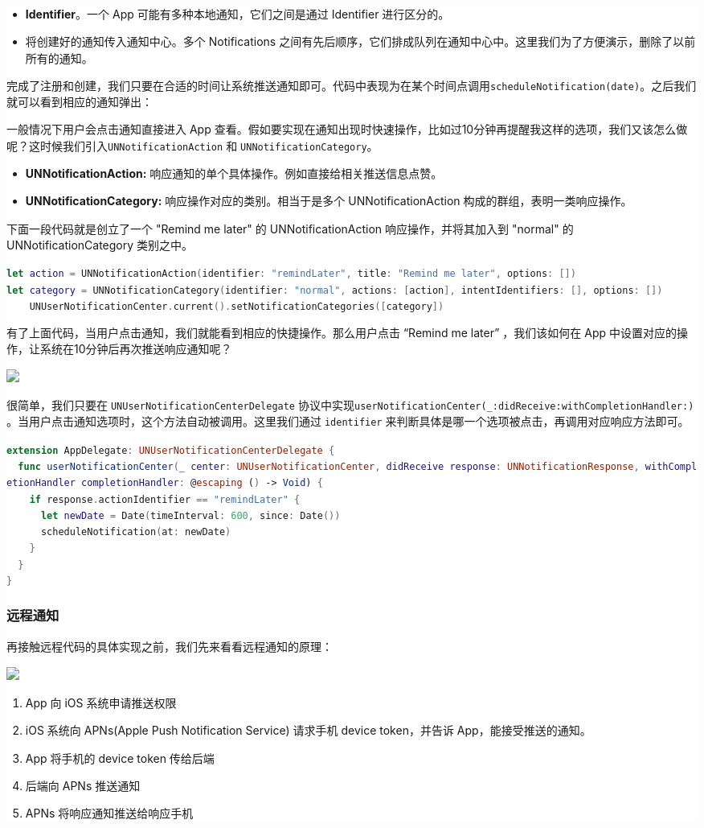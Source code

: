 
- **Identifier**。一个 App 可能有多种本地通知，它们之间是通过 Identifier 进行区分的。

- 将创建好的通知传入通知中心。多个 Notifications 之间有先后顺序，它们排成队列在通知中心中。这里我们为了方便演示，删除了以前所有的通知。


完成了注册和创建，我们只要在合适的时间让系统推送通知即可。代码中表现为在某个时间点调用`scheduleNotification(date)`。之后我们就可以看到相应的通知弹出：

一般情况下用户会点击通知直接进入 App 查看。假如要实现在通知出现时快速操作，比如过10分钟再提醒我这样的选项，我们又该怎么做呢？这时候我们引入`UNNotificationAction` 和 `UNNotificationCategory`。

- **UNNotificationAction:** 响应通知的单个具体操作。例如直接给相关推送信息点赞。

- **UNNotificationCategory:** 响应操作对应的类别。相当于是多个 UNNotificationAction 构成的群组，表明一类响应操作。


下面一段代码就是创立了一个 "Remind me later" 的 UNNotificationAction 响应操作，并将其加入到 "normal" 的
UNNotificationCategory 类别之中。

```swift
let action = UNNotificationAction(identifier: "remindLater", title: "Remind me later", options: [])
let category = UNNotificationCategory(identifier: "normal", actions: [action], intentIdentifiers: [], options: [])
    UNUserNotificationCenter.current().setNotificationCategories([category])
```    
    
    
有了上面代码，当用户点击通知，我们就能看到相应的快捷操作。那么用户点击 “Remind me later” ，我们该如何在 App 中设置对应的操作，让系统在10分钟后再次推送响应通知呢？

![](http://upload-images.jianshu.io/upload_images/1721232-d1e814df70516eac.png?imageMogr2/auto-orient/strip%7CimageView2/2/w/1240)

很简单，我们只要在 `UNUserNotificationCenterDelegate` 协议中实现`userNotificationCenter(_:didReceive:withCompletionHandler:)`
。当用户点击通知选项时，这个方法自动被调用。这里我们通过 `identifier` 来判断具体是哪一个选项被点击，再调用对应响应方法即可。

```swift
extension AppDelegate: UNUserNotificationCenterDelegate {
  func userNotificationCenter(_ center: UNUserNotificationCenter, didReceive response: UNNotificationResponse, withCompletionHandler completionHandler: @escaping () -> Void) {
    if response.actionIdentifier == "remindLater" {
      let newDate = Date(timeInterval: 600, since: Date())
      scheduleNotification(at: newDate)
    }
  }
}
```


### 远程通知

再接触远程代码的具体实现之前，我们先来看看远程通知的原理：

![](http://upload-images.jianshu.io/upload_images/1721232-fe84455f9c02782f.jpg?imageMogr2/auto-orient/strip%7CimageView2/2/w/1240)

1. App 向 iOS 系统申请推送权限

2. iOS 系统向 APNs(Apple Push Notification Service) 请求手机 device token，并告诉 App，能接受推送的通知。

3. App 将手机的 device token 传给后端
4. 后端向 APNs 推送通知
5. APNs 将响应通知推送给响应手机
